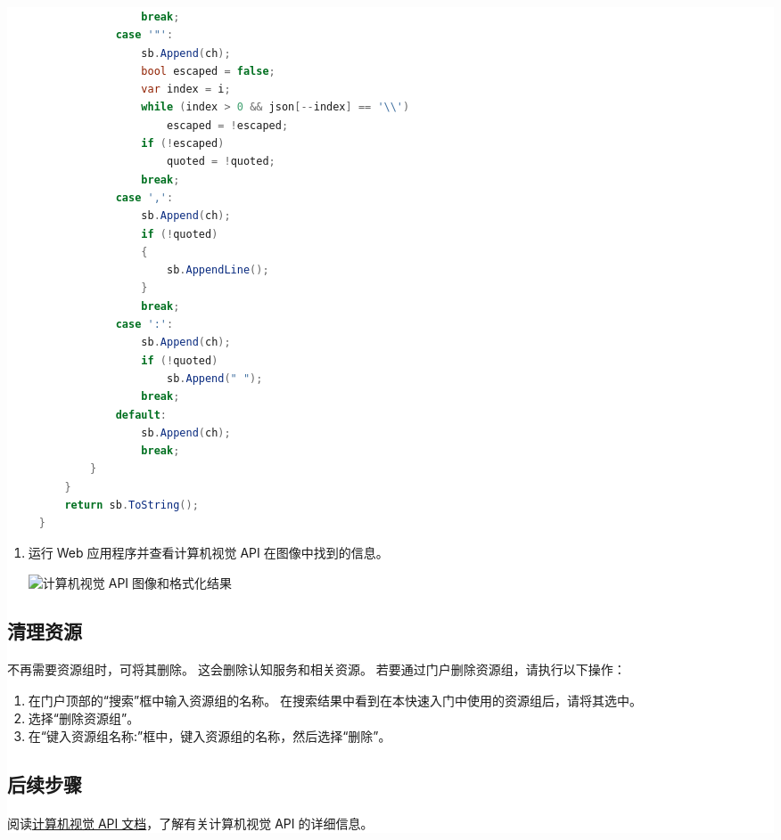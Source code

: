    ```csharp
                        break;
                    case '"':
                        sb.Append(ch);
                        bool escaped = false;
                        var index = i;
                        while (index > 0 && json[--index] == '\\')
                            escaped = !escaped;
                        if (!escaped)
                            quoted = !quoted;
                        break;
                    case ',':
                        sb.Append(ch);
                        if (!quoted)
                        {
                            sb.AppendLine();
                        }
                        break;
                    case ':':
                        sb.Append(ch);
                        if (!quoted)
                            sb.Append(" ");
                        break;
                    default:
                        sb.Append(ch);
                        break;
                }
            }
            return sb.ToString();
        }
   ```

1. 运行 Web 应用程序并查看计算机视觉 API 在图像中找到的信息。

   ![计算机视觉 API 图像和格式化结果](media/vs-computer-vision-connected-service/Cog-Vision-Connected-Service-4.PNG)  

## <a name="clean-up-resources"></a>清理资源

不再需要资源组时，可将其删除。 这会删除认知服务和相关资源。 若要通过门户删除资源组，请执行以下操作：

1. 在门户顶部的“搜索”框中输入资源组的名称。 在搜索结果中看到在本快速入门中使用的资源组后，请将其选中。
2. 选择“删除资源组”。
3. 在“键入资源组名称:”框中，键入资源组的名称，然后选择“删除”。

## <a name="next-steps"></a>后续步骤

阅读[计算机视觉 API 文档](Home.md)，了解有关计算机视觉 API 的详细信息。
